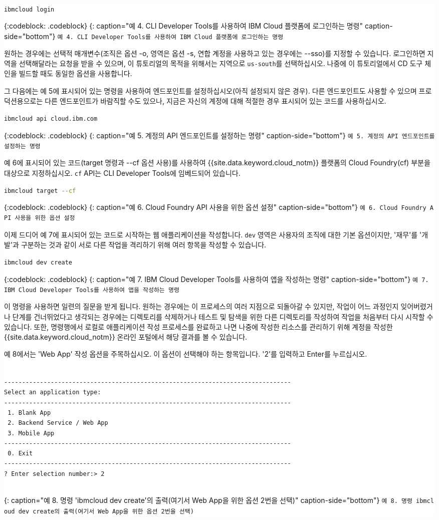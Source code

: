 ```bash
ibmcloud login
```
{:codeblock: .codeblock}
{: caption="예 4. CLI Developer Tools를 사용하여 IBM Cloud 플랫폼에 로그인하는 명령" caption-side="bottom"}
`예 4. CLI Developer Tools를 사용하여 IBM Cloud 플랫폼에 로그인하는 명령`

원하는 경우에는 선택적 매개변수(조직은 옵션 -o, 영역은 옵션 -s, 연합 계정을 사용하고 있는 경우에는
--sso)를 지정할 수 있습니다. 로그인하면 지역을 선택해달라는 요청을 받을 수 있으며, 이 튜토리얼의 목적을 위해서는
지역으로 `us-south`를 선택하십시오. 나중에 이 튜토리얼에서 CD 도구 체인을 빌드할 때도 동일한 옵션을
사용합니다.   

그 다음에는 예 5에 표시되어 있는 명령을 사용하여 엔드포인트를 설정하십시오(아직 설정되지 않은 경우). 다른 엔드포인트도 사용할 수 있으며
프로덕션용으로는 다른 엔드포인트가 바람직할 수도 있으나, 지금은 자신의 계정에 대해 적절한 경우 표시되어 있는 코드를 사용하십시오. 

```bash
ibmcloud api cloud.ibm.com
```
{:codeblock: .codeblock}
{: caption="예 5. 계정의 API 엔드포인트를 설정하는 명령" caption-side="bottom"}
`예 5. 계정의 API 엔드포인트를 설정하는 명령`

예 6에 표시되어 있는 코드(target 명령과 --cf 옵션 사용)를 사용하여 {{site.data.keyword.cloud_notm}} 플랫폼의
Cloud Foundry(cf) 부분을 대상으로 지정하십시오. `cf` API는 CLI Developer Tools에 임베드되어 있습니다. 

```bash
ibmcloud target --cf
```
{:codeblock: .codeblock}
{: caption="예 6. Cloud Foundry API 사용을 위한 옵션 설정" caption-side="bottom"}
`예 6. Cloud Foundry API 사용을 위한 옵션 설정`

이제 드디어 예 7에 표시되어 있는 코드로 시작하는 웹 애플리케이션을 작성합니다. `dev` 영역은
사용자의 조직에 대한 기본 옵션이지만, '재무'를 '개발'과 구분하는 것과 같이 서로 다른 작업을 격리하기 위해
여러 항목을 작성할 수 있습니다. 

```bash
ibmcloud dev create
```
{:codeblock: .codeblock}
{: caption="예 7. IBM Cloud Developer Tools를 사용하여 앱을 작성하는 명령" caption-side="bottom"}
`예 7. IBM Cloud Developer Tools를 사용하여 앱을 작성하는 명령`

이 명령을 사용하면 일련의 질문을 받게 됩니다. 원하는 경우에는 이 프로세스의
여러 지점으로 되돌아갈 수 있지만, 작업이 어느 과정인지 잊어버렸거나 단계를 건너뛰었다고
생각되는 경우에는 디렉토리를 삭제하거나 테스트 및 탐색을 위한 다른 디렉토리를 작성하여
작업을 처음부터 다시 시작할 수 있습니다. 또한, 명령행에서 로컬로 애플리케이션 작성 프로세스를
완료하고 나면 나중에 작성한 리소스를 관리하기 위해 계정을 작성한 {{site.data.keyword.cloud_notm}} 온라인 포털에서
해당 결과를 볼 수 있습니다. 

예 8에서는 'Web App' 작성 옵션을 주목하십시오. 이 옵션이 선택해야 하는 항목입니다. '2'를 입력하고 Enter를 누르십시오. 

```
                                        
--------------------------------------------------------------------------------
Select an application type:
--------------------------------------------------------------------------------
 1. Blank App
 2. Backend Service / Web App
 3. Mobile App
--------------------------------------------------------------------------------
 0. Exit
--------------------------------------------------------------------------------
? Enter selection number:> 2


```
{: caption="예 8. 명령 'ibmcloud dev create'의 출력(여기서 Web App을 위한 옵션 2번을 선택)" caption-side="bottom"}
`예 8. 명령 ibmcloud dev create의 출력(여기서 Web App을 위한 옵션 2번을 선택)`
